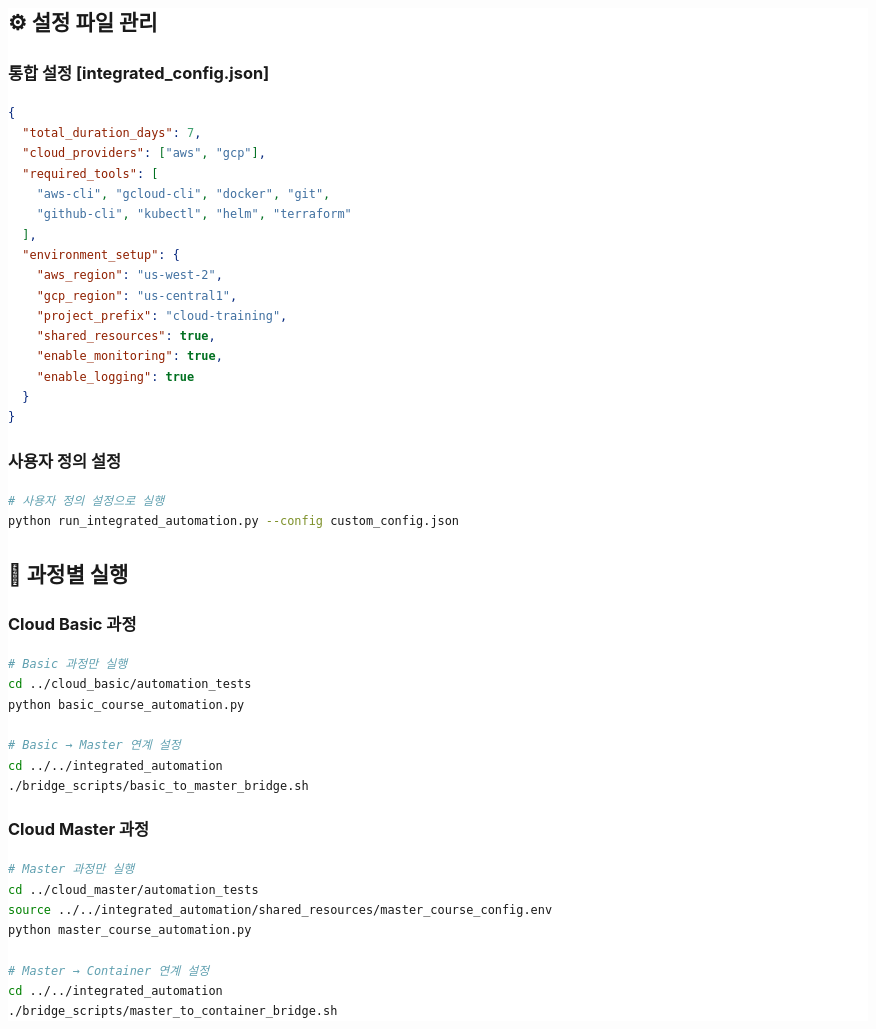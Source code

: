 ## ⚙️ 설정 파일 관리

### 통합 설정 [integrated_config.json]
```json
{
  "total_duration_days": 7,
  "cloud_providers": ["aws", "gcp"],
  "required_tools": [
    "aws-cli", "gcloud-cli", "docker", "git", 
    "github-cli", "kubectl", "helm", "terraform"
  ],
  "environment_setup": {
    "aws_region": "us-west-2",
    "gcp_region": "us-central1",
    "project_prefix": "cloud-training",
    "shared_resources": true,
    "enable_monitoring": true,
    "enable_logging": true
  }
}
```

### 사용자 정의 설정
```bash
# 사용자 정의 설정으로 실행
python run_integrated_automation.py --config custom_config.json
```

## 🔧 과정별 실행

### Cloud Basic 과정
```bash
# Basic 과정만 실행
cd ../cloud_basic/automation_tests
python basic_course_automation.py

# Basic → Master 연계 설정
cd ../../integrated_automation
./bridge_scripts/basic_to_master_bridge.sh
```

### Cloud Master 과정
```bash
# Master 과정만 실행
cd ../cloud_master/automation_tests
source ../../integrated_automation/shared_resources/master_course_config.env
python master_course_automation.py

# Master → Container 연계 설정
cd ../../integrated_automation
./bridge_scripts/master_to_container_bridge.sh
```
